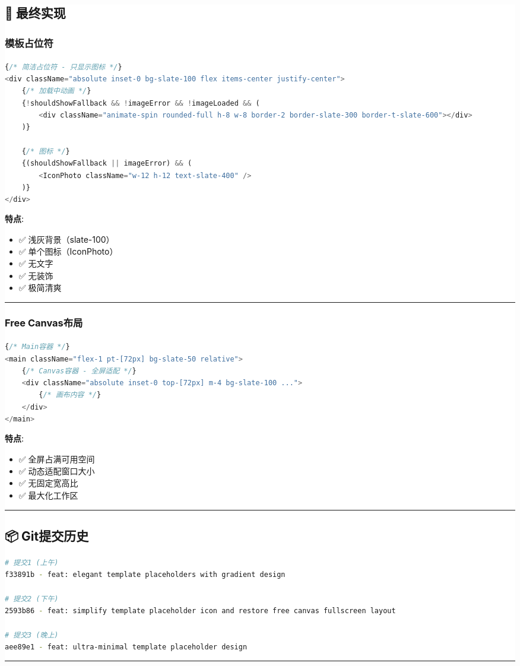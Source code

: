 ## 🎯 最终实现

### 模板占位符

```typescript
{/* 简洁占位符 - 只显示图标 */}
<div className="absolute inset-0 bg-slate-100 flex items-center justify-center">
    {/* 加载中动画 */}
    {!shouldShowFallback && !imageError && !imageLoaded && (
        <div className="animate-spin rounded-full h-8 w-8 border-2 border-slate-300 border-t-slate-600"></div>
    )}
    
    {/* 图标 */}
    {(shouldShowFallback || imageError) && (
        <IconPhoto className="w-12 h-12 text-slate-400" />
    )}
</div>
```

**特点**:
- ✅ 浅灰背景（slate-100）
- ✅ 单个图标（IconPhoto）
- ✅ 无文字
- ✅ 无装饰
- ✅ 极简清爽

---

### Free Canvas布局

```typescript
{/* Main容器 */}
<main className="flex-1 pt-[72px] bg-slate-50 relative">
    {/* Canvas容器 - 全屏适配 */}
    <div className="absolute inset-0 top-[72px] m-4 bg-slate-100 ...">
        {/* 画布内容 */}
    </div>
</main>
```

**特点**:
- ✅ 全屏占满可用空间
- ✅ 动态适配窗口大小
- ✅ 无固定宽高比
- ✅ 最大化工作区

---

## 📦 Git提交历史

```bash
# 提交1 (上午)
f33891b - feat: elegant template placeholders with gradient design

# 提交2 (下午)
2593b86 - feat: simplify template placeholder icon and restore free canvas fullscreen layout

# 提交3 (晚上)
aee89e1 - feat: ultra-minimal template placeholder design
```

---